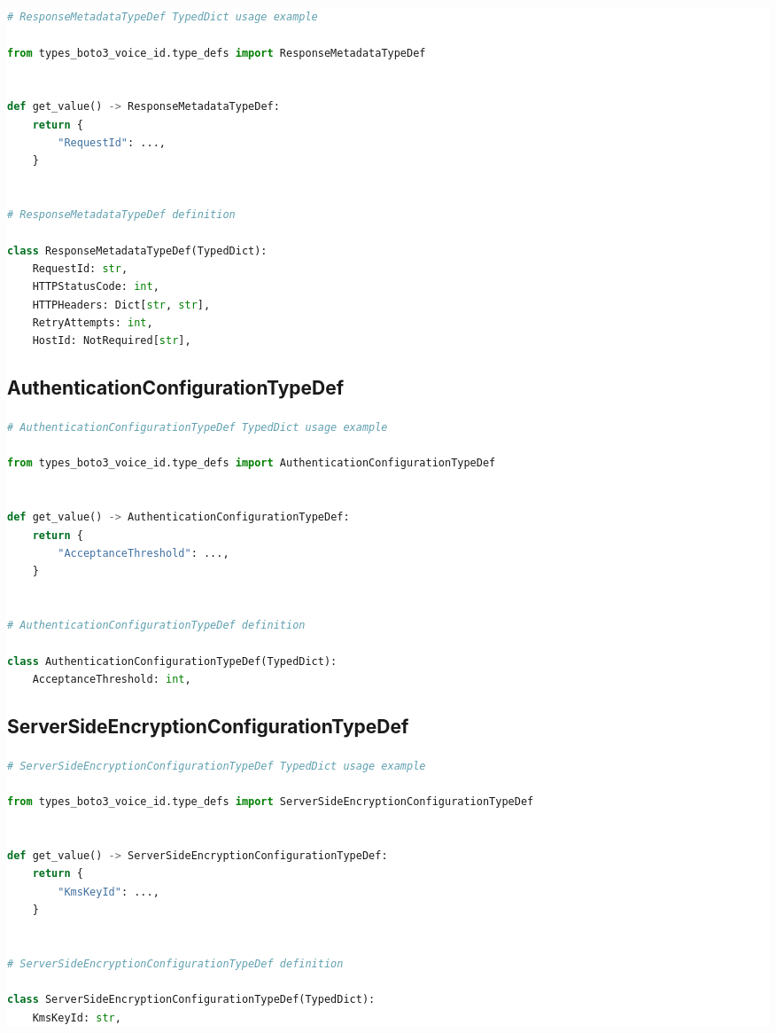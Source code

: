 ```python
# ResponseMetadataTypeDef TypedDict usage example

from types_boto3_voice_id.type_defs import ResponseMetadataTypeDef


def get_value() -> ResponseMetadataTypeDef:
    return {
        "RequestId": ...,
    }


# ResponseMetadataTypeDef definition

class ResponseMetadataTypeDef(TypedDict):
    RequestId: str,
    HTTPStatusCode: int,
    HTTPHeaders: Dict[str, str],
    RetryAttempts: int,
    HostId: NotRequired[str],
```


## AuthenticationConfigurationTypeDef

```python
# AuthenticationConfigurationTypeDef TypedDict usage example

from types_boto3_voice_id.type_defs import AuthenticationConfigurationTypeDef


def get_value() -> AuthenticationConfigurationTypeDef:
    return {
        "AcceptanceThreshold": ...,
    }


# AuthenticationConfigurationTypeDef definition

class AuthenticationConfigurationTypeDef(TypedDict):
    AcceptanceThreshold: int,
```


## ServerSideEncryptionConfigurationTypeDef

```python
# ServerSideEncryptionConfigurationTypeDef TypedDict usage example

from types_boto3_voice_id.type_defs import ServerSideEncryptionConfigurationTypeDef


def get_value() -> ServerSideEncryptionConfigurationTypeDef:
    return {
        "KmsKeyId": ...,
    }


# ServerSideEncryptionConfigurationTypeDef definition

class ServerSideEncryptionConfigurationTypeDef(TypedDict):
    KmsKeyId: str,
```
